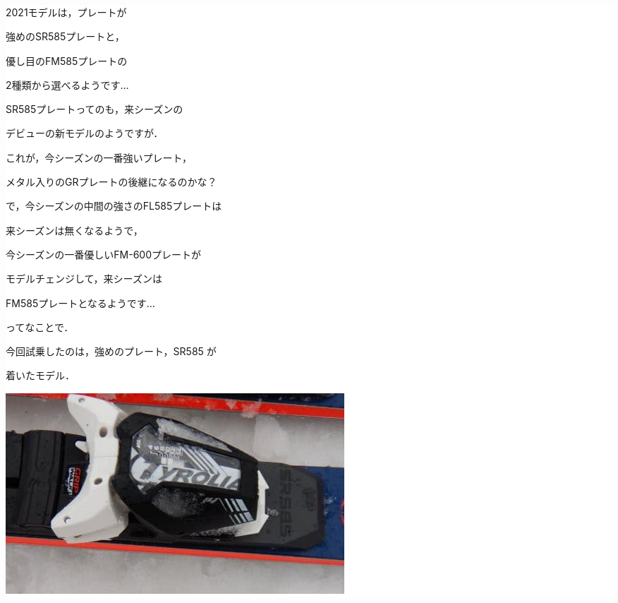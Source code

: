 
2021モデルは，プレートが


強めのSR585プレートと，


優し目のFM585プレートの


2種類から選べるようです…





SR585プレートってのも，来シーズンの


デビューの新モデルのようですが．


これが，今シーズンの一番強いプレート，


メタル入りのGRプレートの後継になるのかな？





で，今シーズンの中間の強さのFL585プレートは


来シーズンは無くなるようで，


今シーズンの一番優しいFM-600プレートが


モデルチェンジして，来シーズンは


FM585プレートとなるようです…





ってなことで．


今回試乗したのは，強めのプレート，SR585 が


着いたモデル．




![ad39bb198bc738fd869a8474e6d5efd8.jpg](images/ad39bb198bc738fd869a8474e6d5efd8.jpg)
